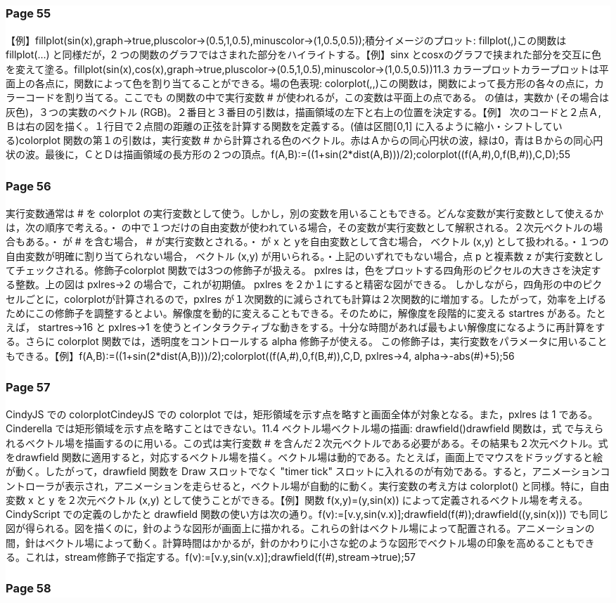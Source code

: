 ### Page 55

【例】fillplot(sin(x),graph->true,pluscolor->(0.5,1,0.5),minuscolor->(1,0.5,0.5));積分イメージのプロット: fillplot(<expr>,<expr>)この関数は fillplot(...) と同様だが，2 つの関数のグラフではさまれた部分をハイライトする。【例】sinx とcosxのグラフで挟まれた部分を交互に色を変えて塗る。fillplot(sin(x),cos(x),graph->true,pluscolor->(0.5,1,0.5),minuscolor->(1,0.5,0.5))11.3 カラープロットカラープロットは平面上の各点に，関数によって色を割り当てることができる。場の色表現: colorplot(<expr>,<vector>,<vector>)この関数は，関数によって長方形の各々の点に，カラーコードを割り当てる。ここでも<expr> の関数の中で実行変数 # が使われるが，この変数は平面上の点である。 <expr> の値は，実数か (その場合は灰色)，３つの実数のベクトル (RGB)。２番目と３番目の引数は，描画領域の左下と右上の位置を決定する。【例】 次のコードと２点Ａ, Ｂは右の図を描く。１行目で２点間の距離の正弦を計算する関数を定義する。(値は区間[0,1] に入るように縮小・シフトしている)colorplot 関数の第１の引数は，実行変数 # から計算される色のベクトル。赤はＡからの同心円状の波，緑は0，青はＢからの同心円状の波。最後に，ＣとＤは描画領域の長方形の２つの頂点。f(A,B):=((1+sin(2*dist(A,B)))/2);colorplot((f(A,#),0,f(B,#)),C,D);55

### Page 56

実行変数通常は # を colorplot の実行変数として使う。しかし，別の変数を用いることもできる。どんな変数が実行変数として使えるかは，次の順序で考える。・<expr> の中で１つだけの自由変数が使われている場合，その変数が実行変数として解釈される。２次元ベクトルの場合もある。・<expr> が # を含む場合， # が実行変数とされる。・<expr> が x と yを自由変数として含む場合， ベクトル (x,y) として扱われる。・１つの自由変数が明確に割り当てられない場合， ベクトル (x,y) が用いられる。・上記のいずれでもない場合，点 p と複素数 z が実行変数としてチェックされる。修飾子colorplot 関数では3つの修飾子が扱える。 pxlres は，色をプロットする四角形のピクセルの大きさを決定する整数。上の図は pxlres->2 の場合で，これが初期値。 pxlres を２か１にすると精密な図ができる。 しかしながら，四角形の中のピクセルごとに，colorplotが計算されるので，pxlres が１次関数的に減らされても計算は２次関数的に増加する。したがって，効率を上げるためにこの修飾子を調整するとよい。解像度を動的に変えることもできる。そのために，解像度を段階的に変える startres がある。たとえば， startres->16 と pxlres->1 を使うとインタラクティブな動きをする。十分な時間があれば最もよい解像度になるように再計算をする。さらに colorplot 関数では，透明度をコントロールする alpha 修飾子が使える。 この修飾子は，実行変数をパラメータに用いることもできる。【例】f(A,B):=((1+sin(2*dist(A,B)))/2);colorplot((f(A,#),0,f(B,#)),C,D, pxlres->4, alpha->-abs(#)+5);56

### Page 57

CindyJS での colorplotCindeyJS での colorplot では，矩形領域を示す点を略すと画面全体が対象となる。また，pxlres は 1 である。Cinderella では矩形領域を示す点を略すことはできない。11.4 ベクトル場ベクトル場の描画: drawfield(<expr>)drawfield 関数は，式 <expr> で与えられるベクトル場を描画するのに用いる。この式は実行変数 # を含んだ２次元ベクトルである必要がある。その結果も２次元ベクトル。式をdrawfield 関数に適用すると，対応するベクトル場を描く。ベクトル場は動的である。たとえば，画面上でマウスをドラッグすると絵が動く。したがって，drawfield 関数を Draw スロットでなく "timer tick" スロットに入れるのが有効である。すると，アニメーションコントローラが表示され，アニメーションを走らせると，ベクトル場が自動的に動く。実行変数の考え方は colorplot() と同様。特に，自由変数 x と y を２次元ベクトル (x,y) として使うことができる。【例】関数 f(x,y)=(y,sin(x)) によって定義されるベクトル場を考える。CindyScript での定義のしかたと drawfield 関数の使い方は次の通り。f(v):=[v.y,sin(v.x)];drawfield(f(#));drawfield((y,sin(x))) でも同じ図が得られる。図を描くのに，針のような図形が画面上に描かれる。これらの針はベクトル場によって配置される。アニメーションの間，針はベクトル場によって動く。計算時間はかかるが，針のかわりに小さな蛇のような図形でベクトル場の印象を高めることもできる。これは，stream修飾子で指定する。f(v):=[v.y,sin(v.x)];drawfield(f(#),stream->true);57

### Page 58

